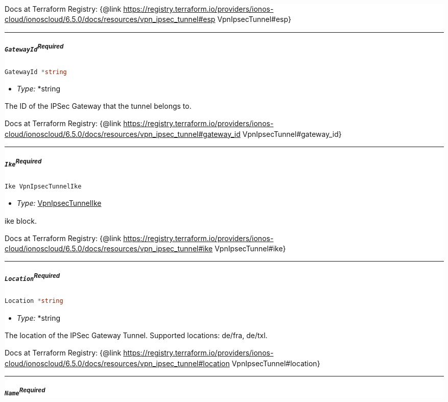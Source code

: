 Docs at Terraform Registry: {@link https://registry.terraform.io/providers/ionos-cloud/ionoscloud/6.5.0/docs/resources/vpn_ipsec_tunnel#esp VpnIpsecTunnel#esp}

---

##### `GatewayId`<sup>Required</sup> <a name="GatewayId" id="@cdktf/provider-ionoscloud.vpnIpsecTunnel.VpnIpsecTunnelConfig.property.gatewayId"></a>

```go
GatewayId *string
```

- *Type:* *string

The ID of the IPSec Gateway that the tunnel belongs to.

Docs at Terraform Registry: {@link https://registry.terraform.io/providers/ionos-cloud/ionoscloud/6.5.0/docs/resources/vpn_ipsec_tunnel#gateway_id VpnIpsecTunnel#gateway_id}

---

##### `Ike`<sup>Required</sup> <a name="Ike" id="@cdktf/provider-ionoscloud.vpnIpsecTunnel.VpnIpsecTunnelConfig.property.ike"></a>

```go
Ike VpnIpsecTunnelIke
```

- *Type:* <a href="#@cdktf/provider-ionoscloud.vpnIpsecTunnel.VpnIpsecTunnelIke">VpnIpsecTunnelIke</a>

ike block.

Docs at Terraform Registry: {@link https://registry.terraform.io/providers/ionos-cloud/ionoscloud/6.5.0/docs/resources/vpn_ipsec_tunnel#ike VpnIpsecTunnel#ike}

---

##### `Location`<sup>Required</sup> <a name="Location" id="@cdktf/provider-ionoscloud.vpnIpsecTunnel.VpnIpsecTunnelConfig.property.location"></a>

```go
Location *string
```

- *Type:* *string

The location of the IPSec Gateway Tunnel. Supported locations: de/fra, de/txl.

Docs at Terraform Registry: {@link https://registry.terraform.io/providers/ionos-cloud/ionoscloud/6.5.0/docs/resources/vpn_ipsec_tunnel#location VpnIpsecTunnel#location}

---

##### `Name`<sup>Required</sup> <a name="Name" id="@cdktf/provider-ionoscloud.vpnIpsecTunnel.VpnIpsecTunnelConfig.property.name"></a>
